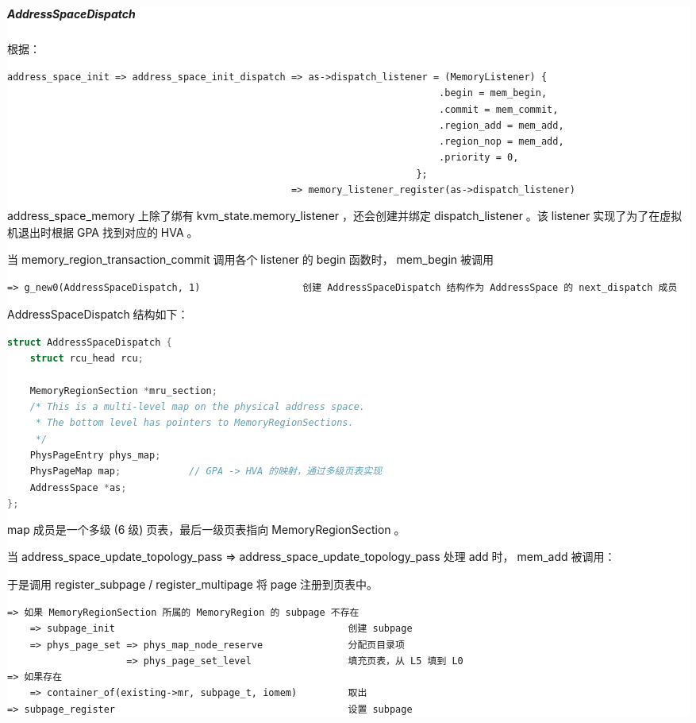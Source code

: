 


##### AddressSpaceDispatch

根据：

```
address_space_init => address_space_init_dispatch => as->dispatch_listener = (MemoryListener) {
                                                                            .begin = mem_begin,
                                                                            .commit = mem_commit,
                                                                            .region_add = mem_add,
                                                                            .region_nop = mem_add,
                                                                            .priority = 0,
                                                                        };
                                                  => memory_listener_register(as->dispatch_listener)
```

address_space_memory 上除了绑有 kvm_state.memory_listener ，还会创建并绑定 dispatch_listener 。该 listener 实现了为了在虚拟机退出时根据 GPA 找到对应的 HVA 。

当 memory_region_transaction_commit 调用各个 listener 的 begin 函数时， mem_begin 被调用

```
=> g_new0(AddressSpaceDispatch, 1)                  创建 AddressSpaceDispatch 结构作为 AddressSpace 的 next_dispatch 成员
```

AddressSpaceDispatch 结构如下：

```c
struct AddressSpaceDispatch {
    struct rcu_head rcu;

    MemoryRegionSection *mru_section;
    /* This is a multi-level map on the physical address space.
     * The bottom level has pointers to MemoryRegionSections.
     */
    PhysPageEntry phys_map;
    PhysPageMap map;            // GPA -> HVA 的映射，通过多级页表实现
    AddressSpace *as;
};
```

map 成员是一个多级 (6 级) 页表，最后一级页表指向 MemoryRegionSection 。

当 address_space_update_topology_pass => address_space_update_topology_pass 处理 add 时， mem_add 被调用：

于是调用 register_subpage / register_multipage 将 page 注册到页表中。

```
=> 如果 MemoryRegionSection 所属的 MemoryRegion 的 subpage 不存在
    => subpage_init                                         创建 subpage
    => phys_page_set => phys_map_node_reserve               分配页目录项
                     => phys_page_set_level                 填充页表，从 L5 填到 L0
=> 如果存在
    => container_of(existing->mr, subpage_t, iomem)         取出
=> subpage_register                                         设置 subpage
```
